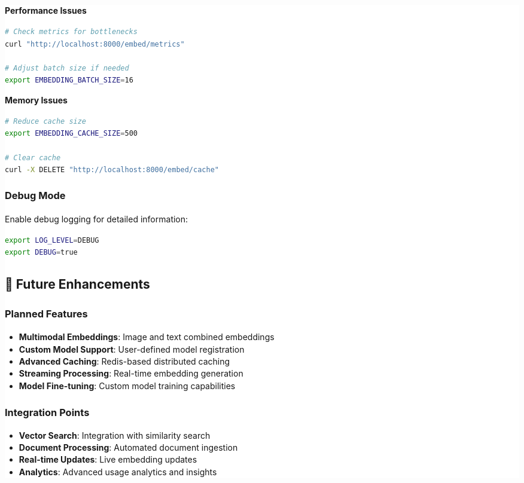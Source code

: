 **Performance Issues**
```bash
# Check metrics for bottlenecks
curl "http://localhost:8000/embed/metrics"

# Adjust batch size if needed
export EMBEDDING_BATCH_SIZE=16
```

**Memory Issues**
```bash
# Reduce cache size
export EMBEDDING_CACHE_SIZE=500

# Clear cache
curl -X DELETE "http://localhost:8000/embed/cache"
```

### Debug Mode

Enable debug logging for detailed information:

```bash
export LOG_LEVEL=DEBUG
export DEBUG=true
```

## 🔮 Future Enhancements

### Planned Features
- **Multimodal Embeddings**: Image and text combined embeddings
- **Custom Model Support**: User-defined model registration
- **Advanced Caching**: Redis-based distributed caching
- **Streaming Processing**: Real-time embedding generation
- **Model Fine-tuning**: Custom model training capabilities

### Integration Points
- **Vector Search**: Integration with similarity search
- **Document Processing**: Automated document ingestion
- **Real-time Updates**: Live embedding updates
- **Analytics**: Advanced usage analytics and insights 